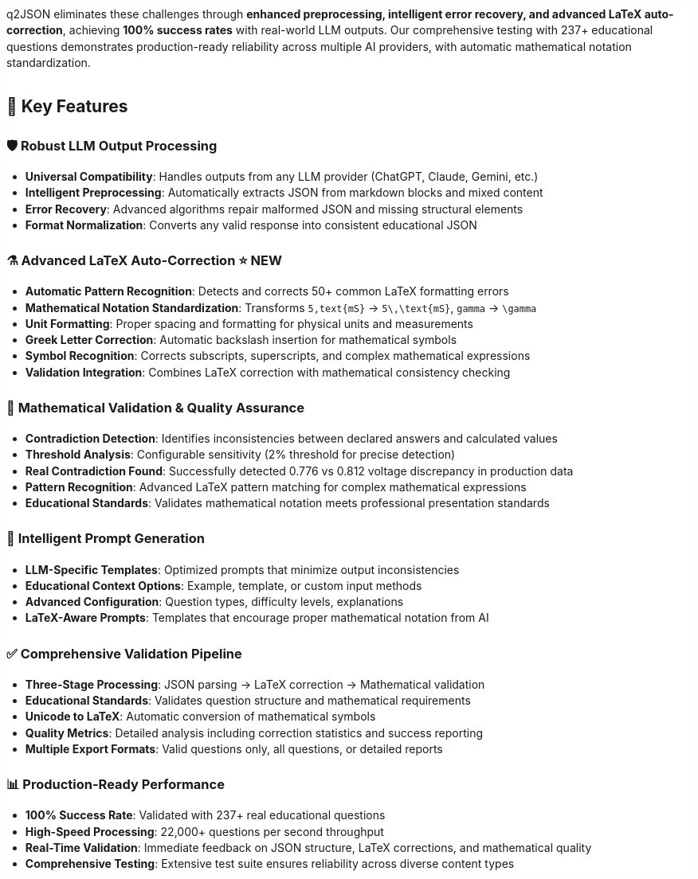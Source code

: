 q2JSON eliminates these challenges through **enhanced preprocessing, intelligent error recovery, and advanced LaTeX auto-correction**, achieving **100% success rates** with real-world LLM outputs. Our comprehensive testing with 237+ educational questions demonstrates production-ready reliability across multiple AI providers, with automatic mathematical notation standardization.

## 🚀 Key Features

### 🛡️ **Robust LLM Output Processing**
- **Universal Compatibility**: Handles outputs from any LLM provider (ChatGPT, Claude, Gemini, etc.)
- **Intelligent Preprocessing**: Automatically extracts JSON from markdown blocks and mixed content
- **Error Recovery**: Advanced algorithms repair malformed JSON and missing structural elements
- **Format Normalization**: Converts any valid response into consistent educational JSON

### ⚗️ **Advanced LaTeX Auto-Correction** ⭐ **NEW**
- **Automatic Pattern Recognition**: Detects and corrects 50+ common LaTeX formatting errors
- **Mathematical Notation Standardization**: Transforms `5,text{mS}` → `5\,\text{mS}`, `gamma` → `\gamma`
- **Unit Formatting**: Proper spacing and formatting for physical units and measurements
- **Greek Letter Correction**: Automatic backslash insertion for mathematical symbols
- **Symbol Recognition**: Corrects subscripts, superscripts, and complex mathematical expressions
- **Validation Integration**: Combines LaTeX correction with mathematical consistency checking

### 🧮 **Mathematical Validation & Quality Assurance**
- **Contradiction Detection**: Identifies inconsistencies between declared answers and calculated values
- **Threshold Analysis**: Configurable sensitivity (2% threshold for precise detection)
- **Real Contradiction Found**: Successfully detected 0.776 vs 0.812 voltage discrepancy in production data
- **Pattern Recognition**: Advanced LaTeX pattern matching for complex mathematical expressions
- **Educational Standards**: Validates mathematical notation meets professional presentation standards

### 🎨 **Intelligent Prompt Generation**
- **LLM-Specific Templates**: Optimized prompts that minimize output inconsistencies
- **Educational Context Options**: Example, template, or custom input methods
- **Advanced Configuration**: Question types, difficulty levels, explanations
- **LaTeX-Aware Prompts**: Templates that encourage proper mathematical notation from AI

### ✅ **Comprehensive Validation Pipeline**
- **Three-Stage Processing**: JSON parsing → LaTeX correction → Mathematical validation
- **Educational Standards**: Validates question structure and mathematical requirements
- **Unicode to LaTeX**: Automatic conversion of mathematical symbols
- **Quality Metrics**: Detailed analysis including correction statistics and success reporting
- **Multiple Export Formats**: Valid questions only, all questions, or detailed reports

### 📊 **Production-Ready Performance**
- **100% Success Rate**: Validated with 237+ real educational questions
- **High-Speed Processing**: 22,000+ questions per second throughput
- **Real-Time Validation**: Immediate feedback on JSON structure, LaTeX corrections, and mathematical quality
- **Comprehensive Testing**: Extensive test suite ensures reliability across diverse content types

